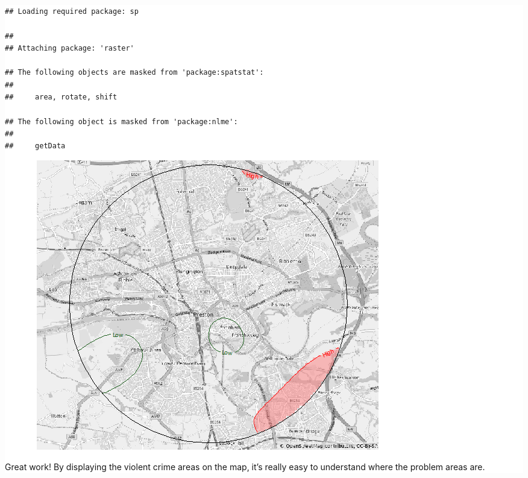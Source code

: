     ## Loading required package: sp

    ## 
    ## Attaching package: 'raster'

    ## The following objects are masked from 'package:spatstat':
    ## 
    ##     area, rotate, shift

    ## The following object is masked from 'package:nlme':
    ## 
    ##     getData

![](04_Segregation_exercise_files/figure-markdown_github/segregation-3.png)

Great work! By displaying the violent crime areas on the map, it’s
really easy to understand where the problem areas are.
